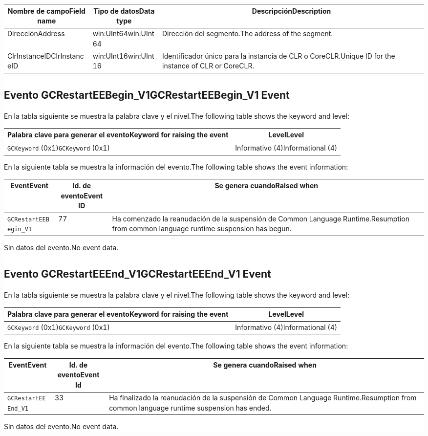 |<span data-ttu-id="13d78-291">Nombre de campo</span><span class="sxs-lookup"><span data-stu-id="13d78-291">Field name</span></span>|<span data-ttu-id="13d78-292">Tipo de datos</span><span class="sxs-lookup"><span data-stu-id="13d78-292">Data type</span></span>|<span data-ttu-id="13d78-293">Descripción</span><span class="sxs-lookup"><span data-stu-id="13d78-293">Description</span></span>|
|----------------|---------------|-----------------|
|<span data-ttu-id="13d78-294">Dirección</span><span class="sxs-lookup"><span data-stu-id="13d78-294">Address</span></span>|<span data-ttu-id="13d78-295">win:UInt64</span><span class="sxs-lookup"><span data-stu-id="13d78-295">win:UInt64</span></span>|<span data-ttu-id="13d78-296">Dirección del segmento.</span><span class="sxs-lookup"><span data-stu-id="13d78-296">The address of the segment.</span></span>|
|<span data-ttu-id="13d78-297">ClrInstanceID</span><span class="sxs-lookup"><span data-stu-id="13d78-297">ClrInstanceID</span></span>|<span data-ttu-id="13d78-298">win:UInt16</span><span class="sxs-lookup"><span data-stu-id="13d78-298">win:UInt16</span></span>|<span data-ttu-id="13d78-299">Identificador único para la instancia de CLR o CoreCLR.</span><span class="sxs-lookup"><span data-stu-id="13d78-299">Unique ID for the instance of CLR or CoreCLR.</span></span>|

## <a name="gcrestarteebegin_v1-event"></a><span data-ttu-id="13d78-300">Evento GCRestartEEBegin_V1</span><span class="sxs-lookup"><span data-stu-id="13d78-300">GCRestartEEBegin_V1 Event</span></span>

<span data-ttu-id="13d78-301">En la tabla siguiente se muestra la palabra clave y el nivel.</span><span class="sxs-lookup"><span data-stu-id="13d78-301">The following table shows the keyword and level:</span></span>

|<span data-ttu-id="13d78-302">Palabra clave para generar el evento</span><span class="sxs-lookup"><span data-stu-id="13d78-302">Keyword for raising the event</span></span>|<span data-ttu-id="13d78-303">Level</span><span class="sxs-lookup"><span data-stu-id="13d78-303">Level</span></span>|
|-----------------------------------|-----------|
|<span data-ttu-id="13d78-304">`GCKeyword` (0x1)</span><span class="sxs-lookup"><span data-stu-id="13d78-304">`GCKeyword` (0x1)</span></span>|<span data-ttu-id="13d78-305">Informativo (4)</span><span class="sxs-lookup"><span data-stu-id="13d78-305">Informational (4)</span></span>|

<span data-ttu-id="13d78-306">En la siguiente tabla se muestra la información del evento.</span><span class="sxs-lookup"><span data-stu-id="13d78-306">The following table shows the event information:</span></span>

|<span data-ttu-id="13d78-307">Event</span><span class="sxs-lookup"><span data-stu-id="13d78-307">Event</span></span>|<span data-ttu-id="13d78-308">Id. de evento</span><span class="sxs-lookup"><span data-stu-id="13d78-308">Event ID</span></span>|<span data-ttu-id="13d78-309">Se genera cuando</span><span class="sxs-lookup"><span data-stu-id="13d78-309">Raised when</span></span>|
|-----------|--------------|-----------------|
|`GCRestartEEBegin_V1`|<span data-ttu-id="13d78-310">7</span><span class="sxs-lookup"><span data-stu-id="13d78-310">7</span></span>|<span data-ttu-id="13d78-311">Ha comenzado la reanudación de la suspensión de Common Language Runtime.</span><span class="sxs-lookup"><span data-stu-id="13d78-311">Resumption from common language runtime suspension has begun.</span></span>|

<span data-ttu-id="13d78-312">Sin datos del evento.</span><span class="sxs-lookup"><span data-stu-id="13d78-312">No event data.</span></span>

## <a name="gcrestarteeend_v1-event"></a><span data-ttu-id="13d78-313">Evento GCRestartEEEnd_V1</span><span class="sxs-lookup"><span data-stu-id="13d78-313">GCRestartEEEnd_V1 Event</span></span>

<span data-ttu-id="13d78-314">En la tabla siguiente se muestra la palabra clave y el nivel.</span><span class="sxs-lookup"><span data-stu-id="13d78-314">The following table shows the keyword and level:</span></span>

|<span data-ttu-id="13d78-315">Palabra clave para generar el evento</span><span class="sxs-lookup"><span data-stu-id="13d78-315">Keyword for raising the event</span></span>|<span data-ttu-id="13d78-316">Level</span><span class="sxs-lookup"><span data-stu-id="13d78-316">Level</span></span>|
|-----------------------------------|-----------|
|<span data-ttu-id="13d78-317">`GCKeyword` (0x1)</span><span class="sxs-lookup"><span data-stu-id="13d78-317">`GCKeyword` (0x1)</span></span>|<span data-ttu-id="13d78-318">Informativo (4)</span><span class="sxs-lookup"><span data-stu-id="13d78-318">Informational (4)</span></span>|

<span data-ttu-id="13d78-319">En la siguiente tabla se muestra la información del evento.</span><span class="sxs-lookup"><span data-stu-id="13d78-319">The following table shows the event information:</span></span>

|<span data-ttu-id="13d78-320">Event</span><span class="sxs-lookup"><span data-stu-id="13d78-320">Event</span></span>|<span data-ttu-id="13d78-321">Id. de evento</span><span class="sxs-lookup"><span data-stu-id="13d78-321">Event Id</span></span>|<span data-ttu-id="13d78-322">Se genera cuando</span><span class="sxs-lookup"><span data-stu-id="13d78-322">Raised when</span></span>|
|-----------|--------------|-----------------|
|`GCRestartEEEnd_V1`|<span data-ttu-id="13d78-323">3</span><span class="sxs-lookup"><span data-stu-id="13d78-323">3</span></span>|<span data-ttu-id="13d78-324">Ha finalizado la reanudación de la suspensión de Common Language Runtime.</span><span class="sxs-lookup"><span data-stu-id="13d78-324">Resumption from common language runtime suspension has ended.</span></span>|

<span data-ttu-id="13d78-325">Sin datos del evento.</span><span class="sxs-lookup"><span data-stu-id="13d78-325">No event data.</span></span>
